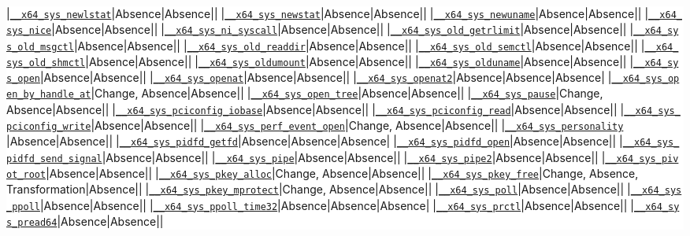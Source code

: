 |[`__x64_sys_newlstat`](https://depsurf.github.io/Function/x/__x64_sys_newlstat.html)|Absence|Absence||
|[`__x64_sys_newstat`](https://depsurf.github.io/Function/x/__x64_sys_newstat.html)|Absence|Absence||
|[`__x64_sys_newuname`](https://depsurf.github.io/Function/x/__x64_sys_newuname.html)|Absence|Absence||
|[`__x64_sys_nice`](https://depsurf.github.io/Function/x/__x64_sys_nice.html)|Absence|Absence||
|[`__x64_sys_ni_syscall`](https://depsurf.github.io/Function/x/__x64_sys_ni_syscall.html)|Absence|Absence||
|[`__x64_sys_old_getrlimit`](https://depsurf.github.io/Function/x/__x64_sys_old_getrlimit.html)|Absence|Absence||
|[`__x64_sys_old_msgctl`](https://depsurf.github.io/Function/x/__x64_sys_old_msgctl.html)|Absence|Absence||
|[`__x64_sys_old_readdir`](https://depsurf.github.io/Function/x/__x64_sys_old_readdir.html)|Absence|Absence||
|[`__x64_sys_old_semctl`](https://depsurf.github.io/Function/x/__x64_sys_old_semctl.html)|Absence|Absence||
|[`__x64_sys_old_shmctl`](https://depsurf.github.io/Function/x/__x64_sys_old_shmctl.html)|Absence|Absence||
|[`__x64_sys_oldumount`](https://depsurf.github.io/Function/x/__x64_sys_oldumount.html)|Absence|Absence||
|[`__x64_sys_olduname`](https://depsurf.github.io/Function/x/__x64_sys_olduname.html)|Absence|Absence||
|[`__x64_sys_open`](https://depsurf.github.io/Function/x/__x64_sys_open.html)|Absence|Absence||
|[`__x64_sys_openat`](https://depsurf.github.io/Function/x/__x64_sys_openat.html)|Absence|Absence||
|[`__x64_sys_openat2`](https://depsurf.github.io/Function/x/__x64_sys_openat2.html)|Absence|Absence|Absence|
|[`__x64_sys_open_by_handle_at`](https://depsurf.github.io/Function/x/__x64_sys_open_by_handle_at.html)|Change, Absence|Absence||
|[`__x64_sys_open_tree`](https://depsurf.github.io/Function/x/__x64_sys_open_tree.html)|Absence|Absence||
|[`__x64_sys_pause`](https://depsurf.github.io/Function/x/__x64_sys_pause.html)|Change, Absence|Absence||
|[`__x64_sys_pciconfig_iobase`](https://depsurf.github.io/Function/x/__x64_sys_pciconfig_iobase.html)|Absence|Absence||
|[`__x64_sys_pciconfig_read`](https://depsurf.github.io/Function/x/__x64_sys_pciconfig_read.html)|Absence|Absence||
|[`__x64_sys_pciconfig_write`](https://depsurf.github.io/Function/x/__x64_sys_pciconfig_write.html)|Absence|Absence||
|[`__x64_sys_perf_event_open`](https://depsurf.github.io/Function/x/__x64_sys_perf_event_open.html)|Change, Absence|Absence||
|[`__x64_sys_personality`](https://depsurf.github.io/Function/x/__x64_sys_personality.html)|Absence|Absence||
|[`__x64_sys_pidfd_getfd`](https://depsurf.github.io/Function/x/__x64_sys_pidfd_getfd.html)|Absence|Absence|Absence|
|[`__x64_sys_pidfd_open`](https://depsurf.github.io/Function/x/__x64_sys_pidfd_open.html)|Absence|Absence||
|[`__x64_sys_pidfd_send_signal`](https://depsurf.github.io/Function/x/__x64_sys_pidfd_send_signal.html)|Absence|Absence||
|[`__x64_sys_pipe`](https://depsurf.github.io/Function/x/__x64_sys_pipe.html)|Absence|Absence||
|[`__x64_sys_pipe2`](https://depsurf.github.io/Function/x/__x64_sys_pipe2.html)|Absence|Absence||
|[`__x64_sys_pivot_root`](https://depsurf.github.io/Function/x/__x64_sys_pivot_root.html)|Absence|Absence||
|[`__x64_sys_pkey_alloc`](https://depsurf.github.io/Function/x/__x64_sys_pkey_alloc.html)|Change, Absence|Absence||
|[`__x64_sys_pkey_free`](https://depsurf.github.io/Function/x/__x64_sys_pkey_free.html)|Change, Absence, Transformation|Absence||
|[`__x64_sys_pkey_mprotect`](https://depsurf.github.io/Function/x/__x64_sys_pkey_mprotect.html)|Change, Absence|Absence||
|[`__x64_sys_poll`](https://depsurf.github.io/Function/x/__x64_sys_poll.html)|Absence|Absence||
|[`__x64_sys_ppoll`](https://depsurf.github.io/Function/x/__x64_sys_ppoll.html)|Absence|Absence||
|[`__x64_sys_ppoll_time32`](https://depsurf.github.io/Function/x/__x64_sys_ppoll_time32.html)|Absence|Absence|Absence|
|[`__x64_sys_prctl`](https://depsurf.github.io/Function/x/__x64_sys_prctl.html)|Absence|Absence||
|[`__x64_sys_pread64`](https://depsurf.github.io/Function/x/__x64_sys_pread64.html)|Absence|Absence||